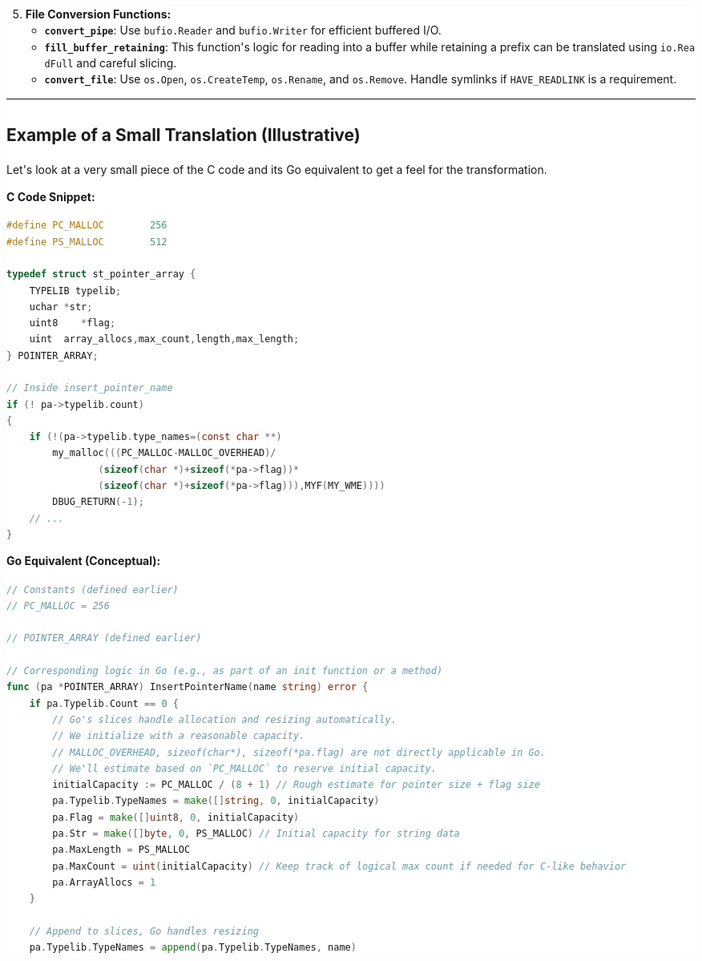 5.  **File Conversion Functions:**
    * **`convert_pipe`**: Use `bufio.Reader` and `bufio.Writer` for efficient buffered I/O.
    * **`fill_buffer_retaining`**: This function's logic for reading into a buffer while retaining a prefix can be translated using `io.ReadFull` and careful slicing.
    * **`convert_file`**: Use `os.Open`, `os.CreateTemp`, `os.Rename`, and `os.Remove`. Handle symlinks if `HAVE_READLINK` is a requirement.

---

## Example of a Small Translation (Illustrative)

Let's look at a very small piece of the C code and its Go equivalent to get a feel for the transformation.

**C Code Snippet:**

```c
#define PC_MALLOC        256
#define PS_MALLOC        512

typedef struct st_pointer_array {
    TYPELIB typelib;
    uchar *str;
    uint8    *flag;
    uint  array_allocs,max_count,length,max_length;
} POINTER_ARRAY;

// Inside insert_pointer_name
if (! pa->typelib.count)
{
    if (!(pa->typelib.type_names=(const char **)
        my_malloc(((PC_MALLOC-MALLOC_OVERHEAD)/
                (sizeof(char *)+sizeof(*pa->flag))*
                (sizeof(char *)+sizeof(*pa->flag))),MYF(MY_WME))))
        DBUG_RETURN(-1);
    // ...
}
```

**Go Equivalent (Conceptual):**

```go
// Constants (defined earlier)
// PC_MALLOC = 256

// POINTER_ARRAY (defined earlier)

// Corresponding logic in Go (e.g., as part of an init function or a method)
func (pa *POINTER_ARRAY) InsertPointerName(name string) error {
    if pa.Typelib.Count == 0 {
        // Go's slices handle allocation and resizing automatically.
        // We initialize with a reasonable capacity.
        // MALLOC_OVERHEAD, sizeof(char*), sizeof(*pa.flag) are not directly applicable in Go.
        // We'll estimate based on `PC_MALLOC` to reserve initial capacity.
        initialCapacity := PC_MALLOC / (8 + 1) // Rough estimate for pointer size + flag size
        pa.Typelib.TypeNames = make([]string, 0, initialCapacity)
        pa.Flag = make([]uint8, 0, initialCapacity)
        pa.Str = make([]byte, 0, PS_MALLOC) // Initial capacity for string data
        pa.MaxLength = PS_MALLOC
        pa.MaxCount = uint(initialCapacity) // Keep track of logical max count if needed for C-like behavior
        pa.ArrayAllocs = 1
    }

    // Append to slices, Go handles resizing
    pa.Typelib.TypeNames = append(pa.Typelib.TypeNames, name)
```